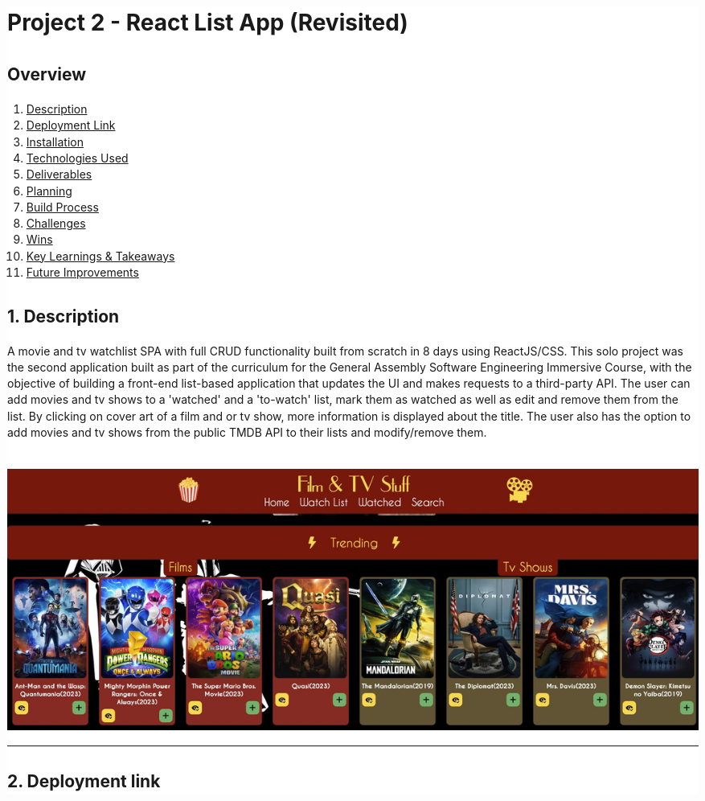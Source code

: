 # Project 2 - React List App (Revisited)

## Overview

1. [Description](#description)
2. [Deployment Link](#deployment-link)
3. [Installation](#installation)
4. [Technologies Used](#technologies)
5. [Deliverables](#deliverables)
6. [Planning](#planning)
7. [Build Process](#build-process)
8. [Challenges](#challenges)
9. [Wins](#wins)
10. [Key Learnings & Takeaways](#takeaways)
11. [Future Improvements](#future-improvements)

## <a name="description"></a> 1. Description

A movie and tv watchlist SPA with full CRUD functionality built from scratch in 8 days using ReactJS/CSS. This solo project was the second application built as part of the curriculum for the General Assembly Software Engineering Immersive Course, with the objective of building a front-end list-based application that updates the UI and makes requests to a third-party API.
The user can add movies and tv shows to a 'watched' and a 'to-watch' list, mark them as watched as well as edit and remove them from the list. By clicking on cover art of a film and or tv show, more information is displayed about the title. The user also has the option to add movies and tv shows from the public TMDB API to their lists and modify/remove them.

<br>

<img src='./src/assets/images/readme_images/homepage.jpg' >

---

## <a name="deployment-link"></a> 2. Deployment link
